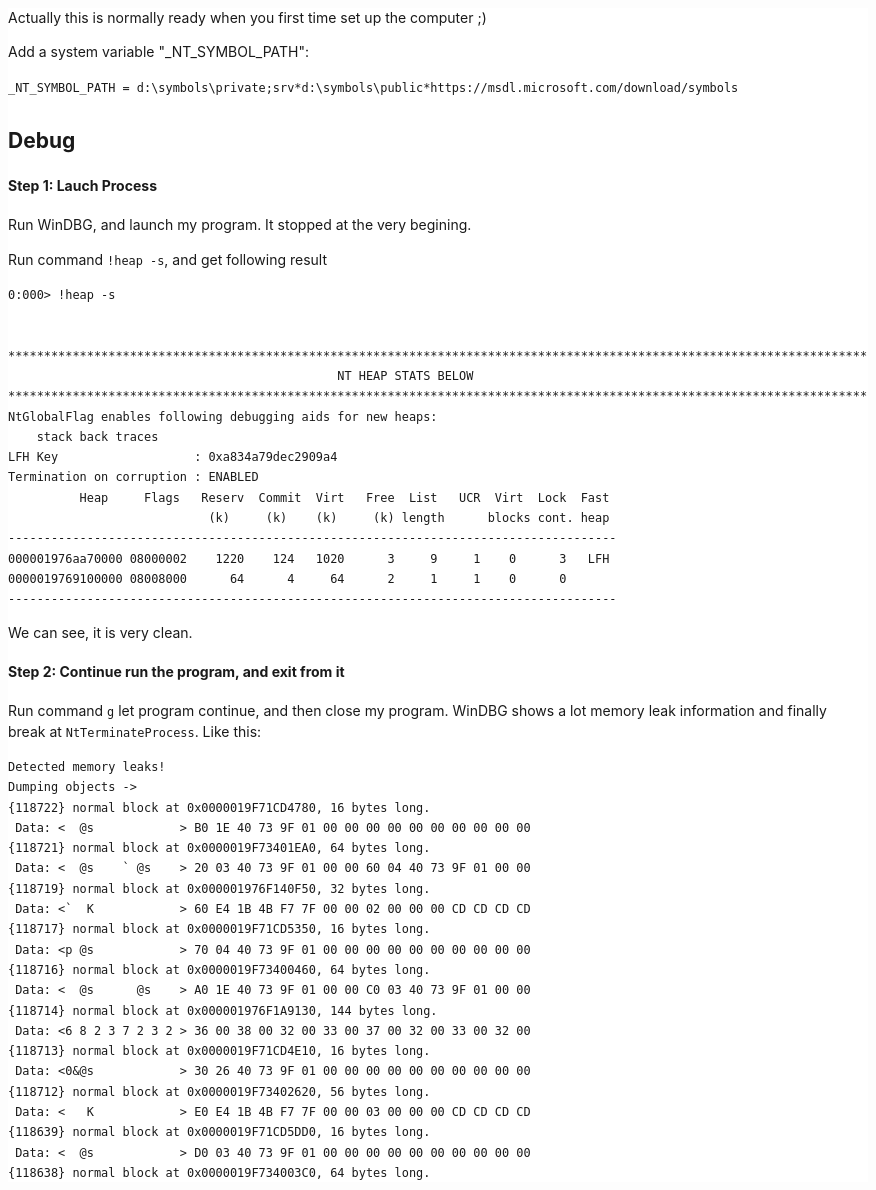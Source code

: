 Actually this is normally ready when you first time set up the computer ;)

Add a system variable "_NT_SYMBOL_PATH":

```
_NT_SYMBOL_PATH = d:\symbols\private;srv*d:\symbols\public*https://msdl.microsoft.com/download/symbols
```

## Debug

#### Step 1: Lauch Process

Run WinDBG, and launch my program. It stopped at the very begining.

Run command `!heap -s`, and get following result

```
0:000> !heap -s


************************************************************************************************************************
                                              NT HEAP STATS BELOW
************************************************************************************************************************
NtGlobalFlag enables following debugging aids for new heaps:
    stack back traces
LFH Key                   : 0xa834a79dec2909a4
Termination on corruption : ENABLED
          Heap     Flags   Reserv  Commit  Virt   Free  List   UCR  Virt  Lock  Fast 
                            (k)     (k)    (k)     (k) length      blocks cont. heap 
-------------------------------------------------------------------------------------
000001976aa70000 08000002    1220    124   1020      3     9     1    0      3   LFH
0000019769100000 08008000      64      4     64      2     1     1    0      0      
-------------------------------------------------------------------------------------

```

We can see, it is very clean.

#### Step 2: Continue run the program, and exit from it

Run command `g` let program continue, and then close my program. WinDBG shows a lot memory leak information and finally break at `NtTerminateProcess`. Like this:

```
Detected memory leaks!
Dumping objects ->
{118722} normal block at 0x0000019F71CD4780, 16 bytes long.
 Data: <  @s            > B0 1E 40 73 9F 01 00 00 00 00 00 00 00 00 00 00 
{118721} normal block at 0x0000019F73401EA0, 64 bytes long.
 Data: <  @s    ` @s    > 20 03 40 73 9F 01 00 00 60 04 40 73 9F 01 00 00 
{118719} normal block at 0x000001976F140F50, 32 bytes long.
 Data: <`  K            > 60 E4 1B 4B F7 7F 00 00 02 00 00 00 CD CD CD CD 
{118717} normal block at 0x0000019F71CD5350, 16 bytes long.
 Data: <p @s            > 70 04 40 73 9F 01 00 00 00 00 00 00 00 00 00 00 
{118716} normal block at 0x0000019F73400460, 64 bytes long.
 Data: <  @s      @s    > A0 1E 40 73 9F 01 00 00 C0 03 40 73 9F 01 00 00 
{118714} normal block at 0x000001976F1A9130, 144 bytes long.
 Data: <6 8 2 3 7 2 3 2 > 36 00 38 00 32 00 33 00 37 00 32 00 33 00 32 00 
{118713} normal block at 0x0000019F71CD4E10, 16 bytes long.
 Data: <0&@s            > 30 26 40 73 9F 01 00 00 00 00 00 00 00 00 00 00 
{118712} normal block at 0x0000019F73402620, 56 bytes long.
 Data: <   K            > E0 E4 1B 4B F7 7F 00 00 03 00 00 00 CD CD CD CD 
{118639} normal block at 0x0000019F71CD5DD0, 16 bytes long.
 Data: <  @s            > D0 03 40 73 9F 01 00 00 00 00 00 00 00 00 00 00 
{118638} normal block at 0x0000019F734003C0, 64 bytes long.
```